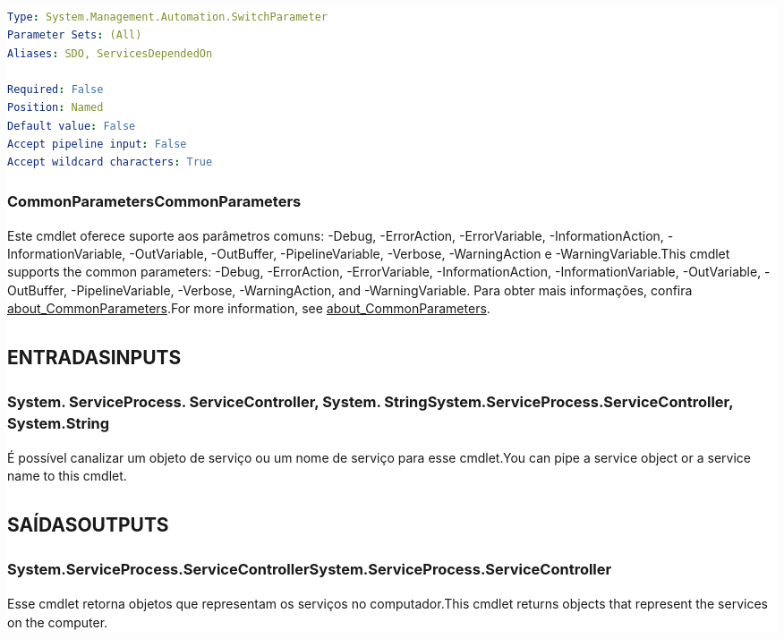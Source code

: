 ```yaml
Type: System.Management.Automation.SwitchParameter
Parameter Sets: (All)
Aliases: SDO, ServicesDependedOn

Required: False
Position: Named
Default value: False
Accept pipeline input: False
Accept wildcard characters: True
```

### <span data-ttu-id="b0c3c-175">CommonParameters</span><span class="sxs-lookup"><span data-stu-id="b0c3c-175">CommonParameters</span></span>

<span data-ttu-id="b0c3c-176">Este cmdlet oferece suporte aos parâmetros comuns: -Debug, -ErrorAction, -ErrorVariable, -InformationAction, -InformationVariable, -OutVariable, -OutBuffer, -PipelineVariable, -Verbose, -WarningAction e -WarningVariable.</span><span class="sxs-lookup"><span data-stu-id="b0c3c-176">This cmdlet supports the common parameters: -Debug, -ErrorAction, -ErrorVariable, -InformationAction, -InformationVariable, -OutVariable, -OutBuffer, -PipelineVariable, -Verbose, -WarningAction, and -WarningVariable.</span></span> <span data-ttu-id="b0c3c-177">Para obter mais informações, confira [about_CommonParameters](https://go.microsoft.com/fwlink/?LinkID=113216).</span><span class="sxs-lookup"><span data-stu-id="b0c3c-177">For more information, see [about_CommonParameters](https://go.microsoft.com/fwlink/?LinkID=113216).</span></span>

## <span data-ttu-id="b0c3c-178">ENTRADAS</span><span class="sxs-lookup"><span data-stu-id="b0c3c-178">INPUTS</span></span>

### <span data-ttu-id="b0c3c-179">System. ServiceProcess. ServiceController, System. String</span><span class="sxs-lookup"><span data-stu-id="b0c3c-179">System.ServiceProcess.ServiceController, System.String</span></span>

<span data-ttu-id="b0c3c-180">É possível canalizar um objeto de serviço ou um nome de serviço para esse cmdlet.</span><span class="sxs-lookup"><span data-stu-id="b0c3c-180">You can pipe a service object or a service name to this cmdlet.</span></span>

## <span data-ttu-id="b0c3c-181">SAÍDAS</span><span class="sxs-lookup"><span data-stu-id="b0c3c-181">OUTPUTS</span></span>

### <span data-ttu-id="b0c3c-182">System.ServiceProcess.ServiceController</span><span class="sxs-lookup"><span data-stu-id="b0c3c-182">System.ServiceProcess.ServiceController</span></span>

<span data-ttu-id="b0c3c-183">Esse cmdlet retorna objetos que representam os serviços no computador.</span><span class="sxs-lookup"><span data-stu-id="b0c3c-183">This cmdlet returns objects that represent the services on the computer.</span></span>
